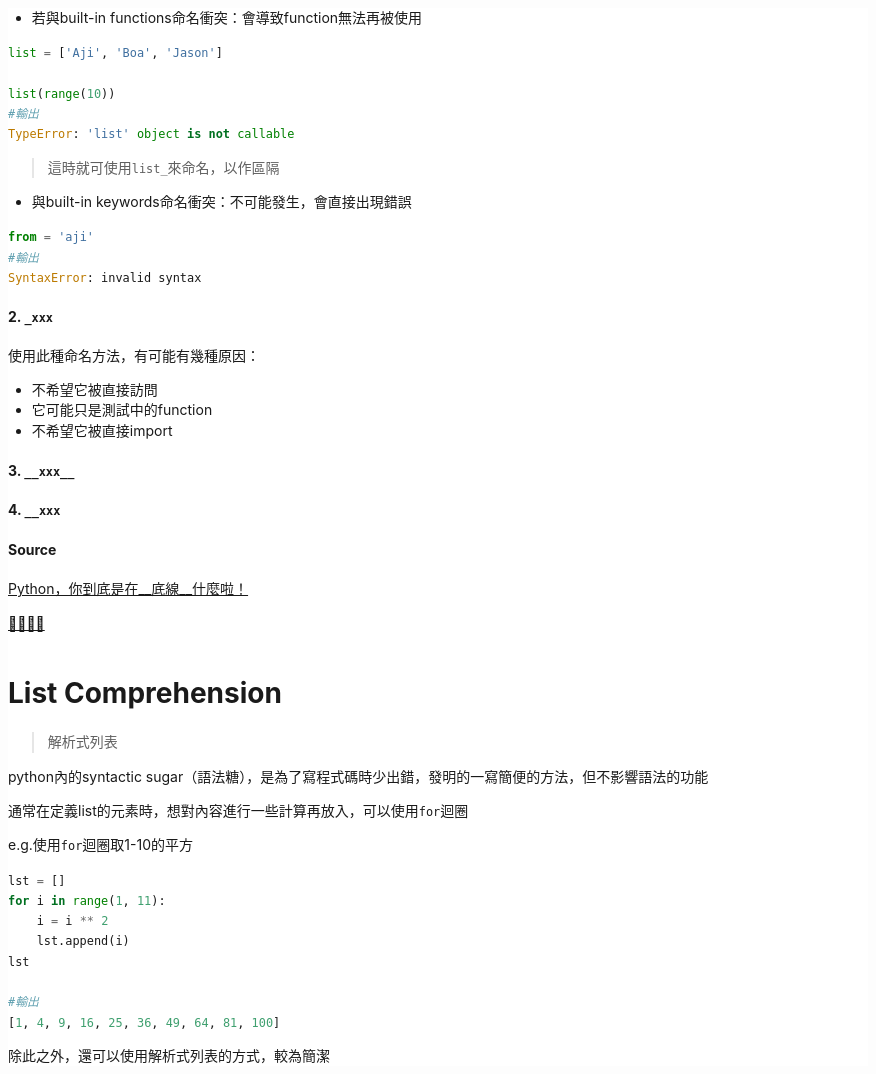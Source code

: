 - 若與built-in functions命名衝突：會導致function無法再被使用

```python
list = ['Aji', 'Boa', 'Jason']

list(range(10))
#輸出
TypeError: 'list' object is not callable
```
> 這時就可使用`list_`來命名，以作區隔

- 與built-in keywords命名衝突：不可能發生，會直接出現錯誤

```python
from = 'aji'
#輸出
SyntaxError: invalid syntax
```

#### 2. `_xxx`

使用此種命名方法，有可能有幾種原因：
 - 不希望它被直接訪問
 - 它可能只是測試中的function
 - 不希望它被直接import

#### 3. `__xxx__`

#### 4. `__xxx`

#### Source
[Python，你到底是在__底線__什麼啦！](https://aji.tw/python%E4%BD%A0%E5%88%B0%E5%BA%95%E6%98%AF%E5%9C%A8__%E5%BA%95%E7%B7%9A__%E4%BB%80%E9%BA%BC%E5%95%A6/)

[👨‍👨‍👦‍👦](https://github.com/vanikk06/Data-structures-and-Algorithms/blob/master/week_14#content)

# List Comprehension
  > 解析式列表

python內的syntactic sugar（語法糖），是為了寫程式碼時少出錯，發明的一寫簡便的方法，但不影響語法的功能

通常在定義list的元素時，想對內容進行一些計算再放入，可以使用`for`迴圈

e.g.使用`for`迴圈取1-10的平方
```python
lst = []
for i in range(1, 11):
    i = i ** 2 
    lst.append(i)     
lst

#輸出
[1, 4, 9, 16, 25, 36, 49, 64, 81, 100]
```
除此之外，還可以使用解析式列表的方式，較為簡潔
